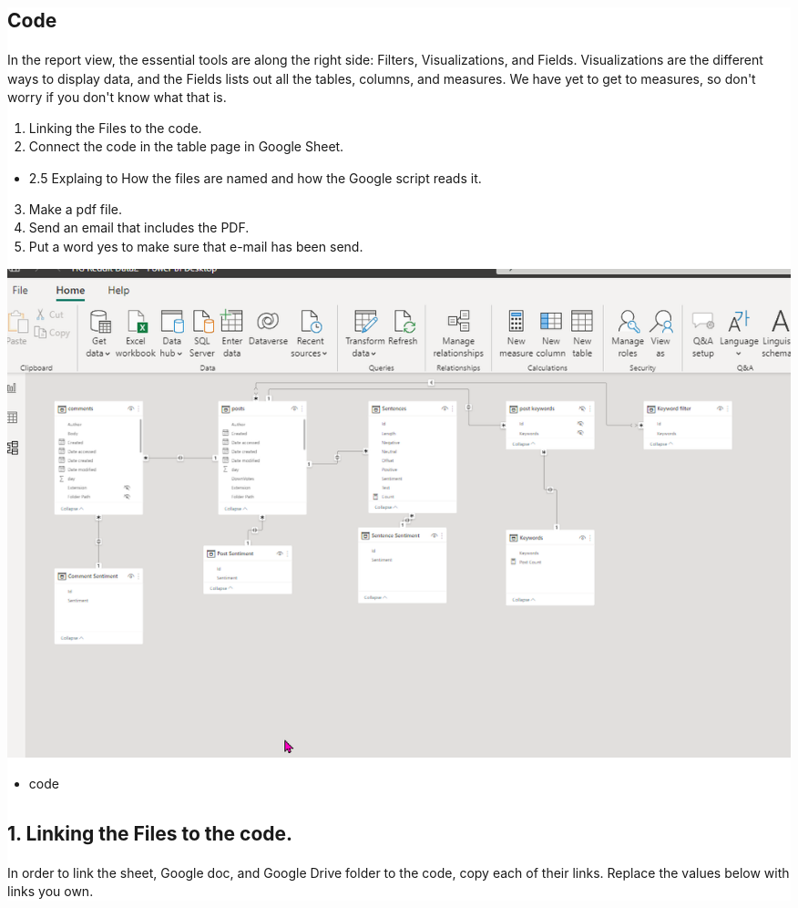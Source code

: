 ## Code

In the report view, the essential tools are along the right side: Filters, Visualizations, and Fields. Visualizations are the different ways to display data, and the Fields lists out all the tables, columns, and measures. We have yet to get to measures, so don't worry if you don't know what that is.

1. Linking the Files to the code.
2. Connect the code in the table page in Google Sheet.
  - 2.5 Explaing to How the files are named and how the Google script reads it.
3. Make a pdf file.
4. Send an email that includes the PDF.
5. Put a word yes to make sure that e-mail has been send.

![Model view](./images/power-bi/model-view.png)


- code

## 1. Linking the Files to the code.

In order to link the sheet, Google doc, and Google Drive folder to the code, copy each of their links. Replace the values below with links you own.
